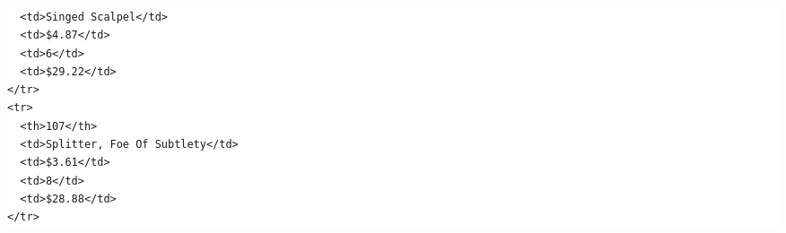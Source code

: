       <td>Singed Scalpel</td>
      <td>$4.87</td>
      <td>6</td>
      <td>$29.22</td>
    </tr>
    <tr>
      <th>107</th>
      <td>Splitter, Foe Of Subtlety</td>
      <td>$3.61</td>
      <td>8</td>
      <td>$28.88</td>
    </tr>
  </tbody>
</table>
</div>


